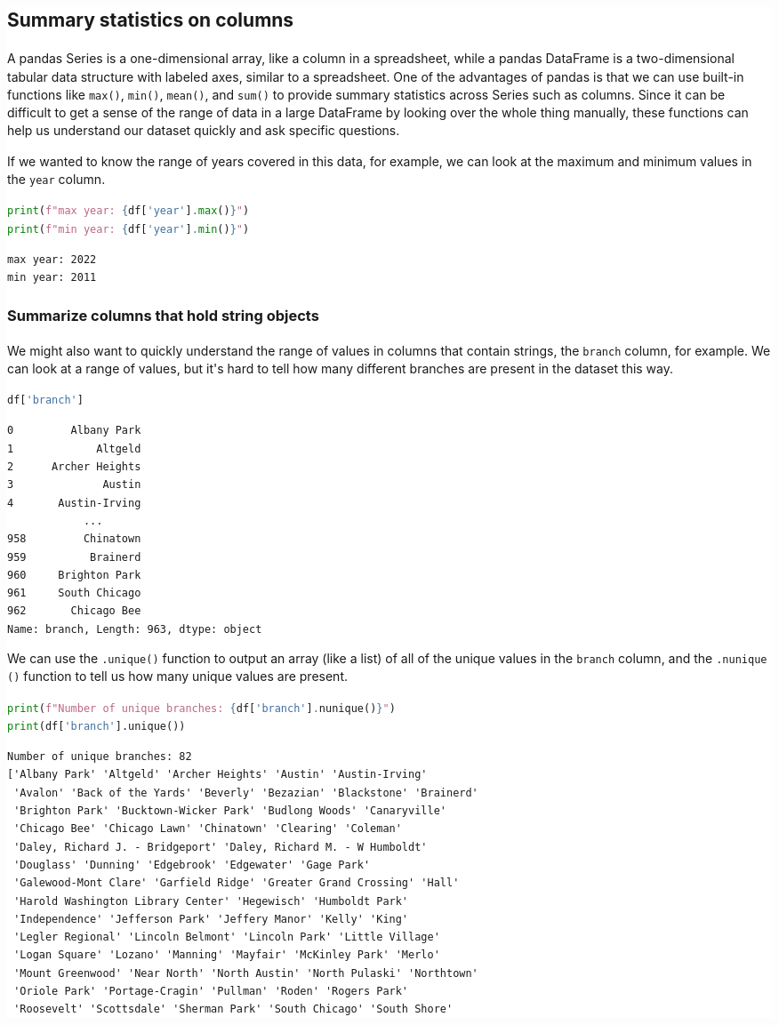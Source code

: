 ## Summary statistics on columns
A pandas Series is a one-dimensional array, like a column in a spreadsheet, while a pandas DataFrame is a two-dimensional tabular data structure with labeled axes, similar to a spreadsheet. One of the advantages of pandas is that we can use built-in functions like `max()`, `min()`, `mean()`, and `sum()` to provide summary statistics across Series such as columns. Since it can be difficult to get a sense of the range of data in a large DataFrame by looking over the whole thing manually, these functions can help us understand our dataset quickly and ask specific questions. 

If we wanted to know the range of years covered in this data, for example, we can look at the maximum and minimum values in the `year` column. 

```python
print(f"max year: {df['year'].max()}")
print(f"min year: {df['year'].min()}")
```
```output
max year: 2022
min year: 2011
```

### Summarize columns that hold string objects
We might also want to quickly understand the range of values in columns that contain strings, the `branch` column, for example. We can look at a range of values, but it's hard to tell how many different branches are present in the dataset this way.

```python
df['branch']
```

```output
0         Albany Park
1             Altgeld
2      Archer Heights
3              Austin
4       Austin-Irving
            ...      
958         Chinatown
959          Brainerd
960     Brighton Park
961     South Chicago
962       Chicago Bee
Name: branch, Length: 963, dtype: object
```

We can use the `.unique()` function to output an array (like a list) of all of the unique values in the `branch` column, and the `.nunique()` function to tell us how many unique values are present.

```python
print(f"Number of unique branches: {df['branch'].nunique()}")
print(df['branch'].unique())
```
```output
Number of unique branches: 82
['Albany Park' 'Altgeld' 'Archer Heights' 'Austin' 'Austin-Irving'
 'Avalon' 'Back of the Yards' 'Beverly' 'Bezazian' 'Blackstone' 'Brainerd'
 'Brighton Park' 'Bucktown-Wicker Park' 'Budlong Woods' 'Canaryville'
 'Chicago Bee' 'Chicago Lawn' 'Chinatown' 'Clearing' 'Coleman'
 'Daley, Richard J. - Bridgeport' 'Daley, Richard M. - W Humboldt'
 'Douglass' 'Dunning' 'Edgebrook' 'Edgewater' 'Gage Park'
 'Galewood-Mont Clare' 'Garfield Ridge' 'Greater Grand Crossing' 'Hall'
 'Harold Washington Library Center' 'Hegewisch' 'Humboldt Park'
 'Independence' 'Jefferson Park' 'Jeffery Manor' 'Kelly' 'King'
 'Legler Regional' 'Lincoln Belmont' 'Lincoln Park' 'Little Village'
 'Logan Square' 'Lozano' 'Manning' 'Mayfair' 'McKinley Park' 'Merlo'
 'Mount Greenwood' 'Near North' 'North Austin' 'North Pulaski' 'Northtown'
 'Oriole Park' 'Portage-Cragin' 'Pullman' 'Roden' 'Rogers Park'
 'Roosevelt' 'Scottsdale' 'Sherman Park' 'South Chicago' 'South Shore'
```